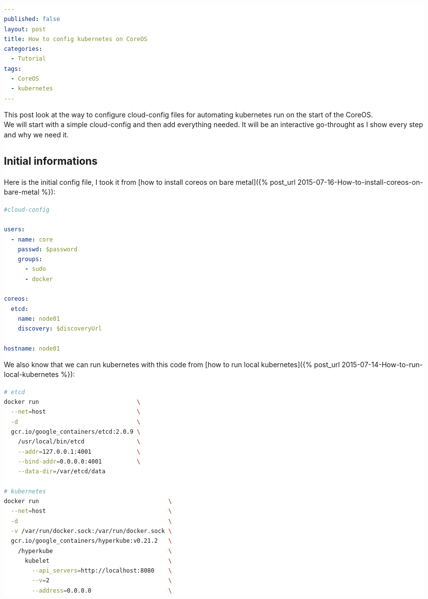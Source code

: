 ```yaml
---
published: false
layout: post
title: How to config kubernetes on CoreOS
categories:
  - Tutorial
tags:
  - CoreOS
  - kubernetes
---
```


This post look at the way to configure cloud-config files for automating kubernetes run on the start of the CoreOS.  
We will start with a simple cloud-config and then add everything needed. It will be an interactive go-throught as I show every step and why we need it.

## Initial informations

Here is the initial config file, I took it from [how to install coreos on bare metal]({% post_url 2015-07-16-How-to-install-coreos-on-bare-metal %}):

```yaml
#cloud-config

users:
  - name: core
    passwd: $password
    groups:
      - sudo
      - docker

coreos:
  etcd:
    name: node01
    discovery: $discoveryUrl

hostname: node01
```

We also know that we can run kubernetes with this code from [how to run local kubernetes]({% post_url 2015-07-14-How-to-run-local-kubernetes %}):

```bash
# etcd
docker run                            \
  --net=host                          \
  -d                                  \
  gcr.io/google_containers/etcd:2.0.9 \
    /usr/local/bin/etcd               \
    --addr=127.0.0.1:4001             \
    --bind-addr=0.0.0.0:4001          \
    --data-dir=/var/etcd/data

# kubernetes
docker run                                     \
  --net=host                                   \
  -d                                           \
  -v /var/run/docker.sock:/var/run/docker.sock \
  gcr.io/google_containers/hyperkube:v0.21.2   \
    /hyperkube                                 \
      kubelet                                  \
        --api_servers=http://localhost:8080    \
        --v=2                                  \
        --address=0.0.0.0                      \
```